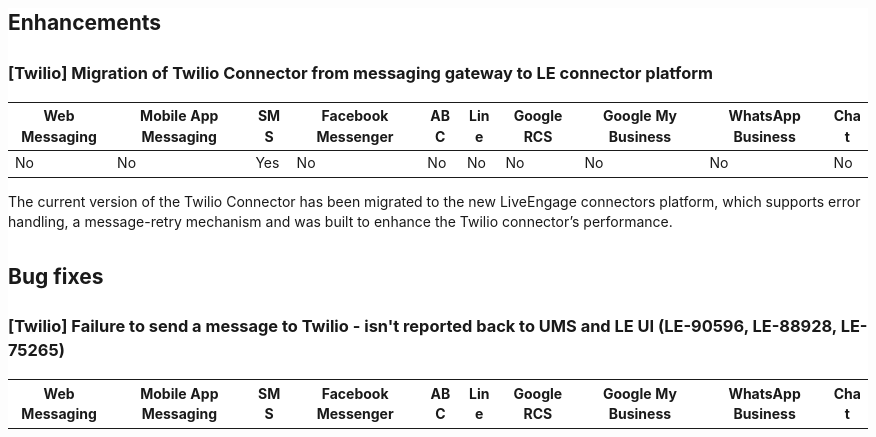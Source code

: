 ## Enhancements

### \[Twilio\] Migration of Twilio Connector from messaging gateway to LE connector platform

<table class="releasenotes">
<thead>
<tr class="categoryrow">
<th>Web Messaging</th>
<th>Mobile App Messaging</th>
<th>SMS</th>
<th>Facebook Messenger</th>
<th>ABC</th>
<th>Line</th>
<th>Google RCS</th>
<th>Google My Business</th>
<th>WhatsApp Business</th>
<th>Chat</th>
</tr>
</thead>
<tbody>
<tr>
<td>No</td>
<td>No</td>
<td>Yes</td>
<td>No</td>
<td>No</td>
<td>No</td>
<td>No</td>
<td>No</td>
<td>No</td>
<td>No</td>
</tr>
</tbody>
</table>

The current version of the Twilio Connector has been migrated to the new LiveEngage connectors platform, which supports error handling, a message-retry mechanism and was built to enhance the Twilio connector’s performance.

## Bug fixes

### \[Twilio\] Failure to send a message to Twilio - isn't reported back to UMS and LE UI (LE-90596, LE-88928, LE-75265)

<table class="releasenotes">
<thead>
<tr class="categoryrow">
<th>Web Messaging</th>
<th>Mobile App Messaging</th>
<th>SMS</th>
<th>Facebook Messenger</th>
<th>ABC</th>
<th>Line</th>
<th>Google RCS</th>
<th>Google My Business</th>
<th>WhatsApp Business</th>
<th>Chat</th>
</tr>
</thead>
<tbody>
<tr>